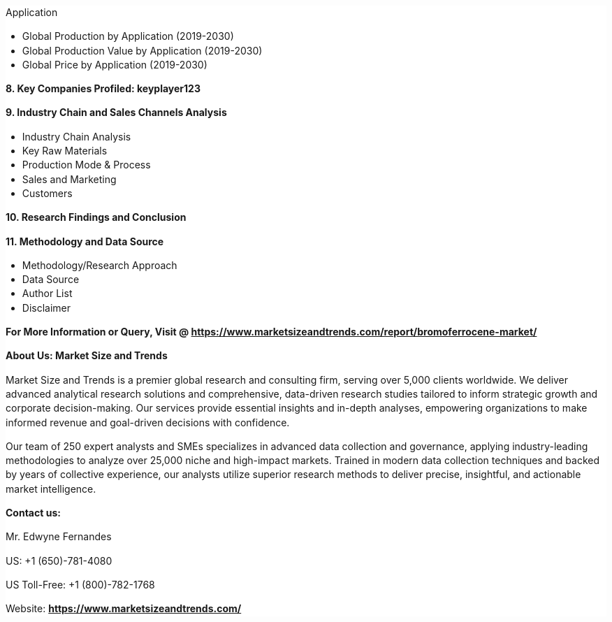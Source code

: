 Application</strong></p><ul><li>Global Production by Application (2019-2030)</li><li>Global Production Value by Application (2019-2030)</li><li>Global Price by Application (2019-2030)</li></ul><p><strong>8. Key Companies Profiled: keyplayer123</strong></p><p><strong>9. Industry Chain and Sales Channels Analysis</strong></p><ul><li>Industry Chain Analysis</li><li>Key Raw Materials</li><li>Production Mode &amp; Process</li><li>Sales and Marketing</li><li>Customers</li></ul><p><strong>10. Research Findings and Conclusion</strong></p><p><strong>11. Methodology and Data Source</strong></p><ul><li>Methodology/Research Approach</li><li>Data Source</li><li>Author List</li><li>Disclaimer</li></ul></p><p><strong>For More Information or Query, Visit @ <a href="https://www.marketsizeandtrends.com/report/bromoferrocene-market/">https://www.marketsizeandtrends.com/report/bromoferrocene-market/</a></strong></p><p><strong>About Us: Market Size and Trends</strong></p><p>Market Size and Trends is a premier global research and consulting firm, serving over 5,000 clients worldwide. We deliver advanced analytical research solutions and comprehensive, data-driven research studies tailored to inform strategic growth and corporate decision-making. Our services provide essential insights and in-depth analyses, empowering organizations to make informed revenue and goal-driven decisions with confidence.</p><p>Our team of 250 expert analysts and SMEs specializes in advanced data collection and governance, applying industry-leading methodologies to analyze over 25,000 niche and high-impact markets. Trained in modern data collection techniques and backed by years of collective experience, our analysts utilize superior research methods to deliver precise, insightful, and actionable market intelligence.</p><p><strong>Contact us:</strong></p><p>Mr. Edwyne Fernandes</p><p>US: +1 (650)-781-4080</p><p>US Toll-Free: +1 (800)-782-1768</p><p>Website: <strong><a href="https://www.marketsizeandtrends.com/">https://www.marketsizeandtrends.com/</a></strong></p>
